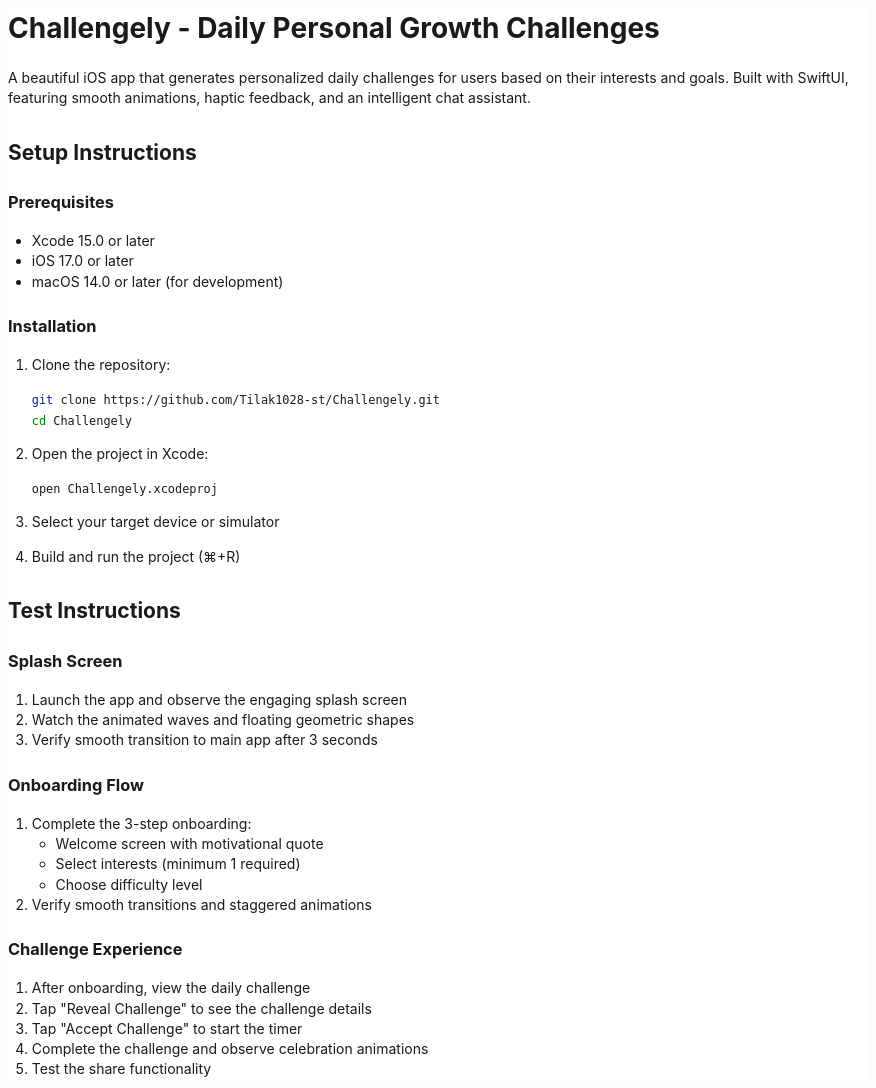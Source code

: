 # Challengely - Daily Personal Growth Challenges

A beautiful iOS app that generates personalized daily challenges for users based on their interests and goals. Built with SwiftUI, featuring smooth animations, haptic feedback, and an intelligent chat assistant.

## Setup Instructions

### Prerequisites
- Xcode 15.0 or later
- iOS 17.0 or later
- macOS 14.0 or later (for development)

### Installation
1. Clone the repository:
   ```bash
   git clone https://github.com/Tilak1028-st/Challengely.git
   cd Challengely
   ```

2. Open the project in Xcode:
   ```bash
   open Challengely.xcodeproj
   ```

3. Select your target device or simulator

4. Build and run the project (⌘+R)

## Test Instructions

### Splash Screen
1. Launch the app and observe the engaging splash screen
2. Watch the animated waves and floating geometric shapes
3. Verify smooth transition to main app after 3 seconds

### Onboarding Flow
1. Complete the 3-step onboarding:
   - Welcome screen with motivational quote
   - Select interests (minimum 1 required)
   - Choose difficulty level
2. Verify smooth transitions and staggered animations

### Challenge Experience
1. After onboarding, view the daily challenge
2. Tap "Reveal Challenge" to see the challenge details
3. Tap "Accept Challenge" to start the timer
4. Complete the challenge and observe celebration animations
5. Test the share functionality
